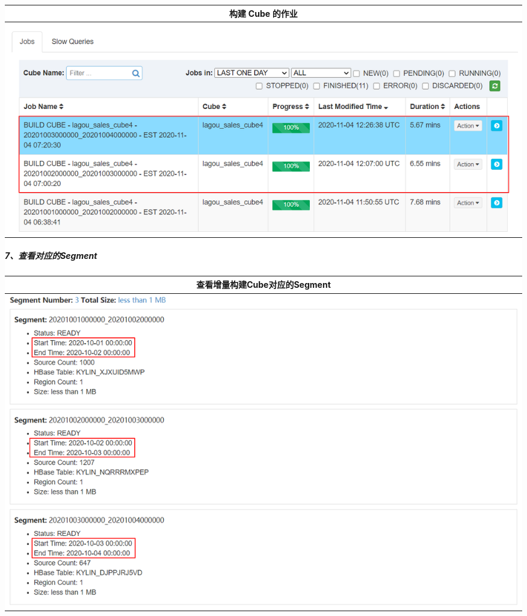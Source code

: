 | 构建 Cube 的作业                                             |
| ------------------------------------------------------------ |
| ![image-20201104202752754](/resource/kylin/assets/image-20201104202752754.png) |



##### 7、查看对应的Segment

| 查看增量构建Cube对应的Segment                                |
| ------------------------------------------------------------ |
| ![image-20201104203028160](/resource/kylin/assets/image-20201104203028160.png) |
